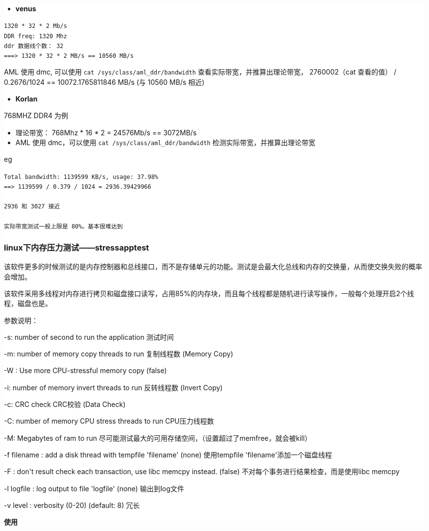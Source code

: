 - **venus**

```
1320 * 32 * 2 Mb/s
DDR freq: 1320 Mhz
ddr 数据线个数： 32
===> 1320 * 32 * 2 MB/s == 10560 MB/s
```

AML 使用 dmc, 可以使用 `cat /sys/class/aml_ddr/bandwidth`  查看实际带宽，并推算出理论带宽， 2760002（cat 查看的值） / 0.2676/1024 == 10072.1765811846 MB/s  (与 10560 MB/s 相近)

- **Korlan**

768MHZ DDR4 为例

- 理论带宽： 768Mhz * 16 * 2 = 24576Mb/s == 3072MB/s
- AML 使用 dmc，可以使用 `cat /sys/class/aml_ddr/bandwidth` 检测实际带宽，并推算出理论带宽

eg

```
Total bandwidth: 1139599 KB/s, usage: 37.98%
==> 1139599 / 0.379 / 1024 = 2936.39429966

2936 和 3027 接近

实际带宽测试一般上限是 80%。基本很难达到
```

### linux下内存压力测试——stressapptest

该软件更多的时候测试的是内存控制器和总线接口，而不是存储单元的功能。测试是会最大化总线和内存的交换量，从而使交换失败的概率会增加。

该软件采用多线程对内存进行拷贝和磁盘接口读写，占用85%的内存块，而且每个线程都是随机进行读写操作，一般每个处理开启2个线程，磁盘也是。

 参数说明：        

-s: number of second to run the application  测试时间

-m: number of memory copy threads to run  复制线程数  (Memory Copy)

-W : Use more CPU-stressful memory copy (false)

-i: number of memory invert threads to run  反转线程数 (Invert Copy)

-c: CRC check  CRC校验                                (Data Check)

-C: number of memory CPU stress threads to run    CPU压力线程数

-M: Megabytes of ram to run  尽可能测试最大的可用存储空间，（设置超过了memfree，就会被kill）

-f filename : add a disk thread with tempfile 'filename' (none) 使用tempfile 'filename'添加一个磁盘线程

-F : don't result check each transaction, use libc memcpy instead. (false) 不对每个事务进行结果检查，而是使用libc memcpy

-l logfile : log output to file 'logfile' (none)  输出到log文件

-v level : verbosity (0-20) (default: 8) 冗长

**使用**
